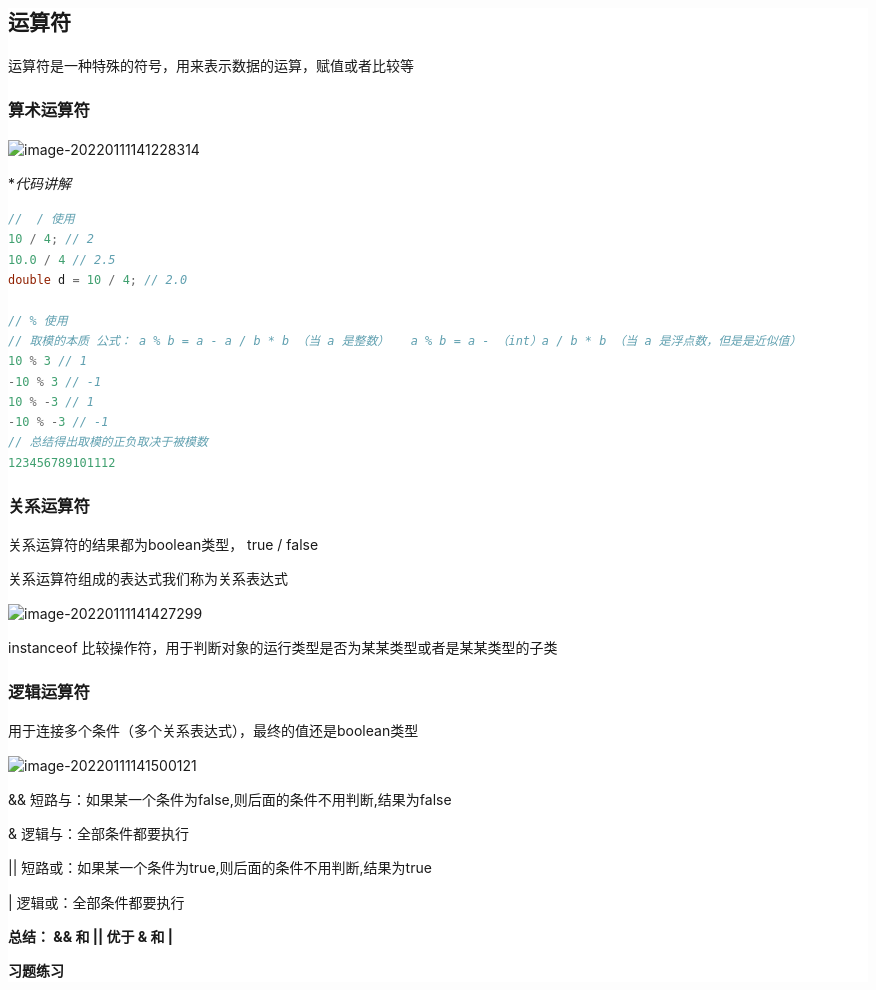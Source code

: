 ## 运算符

运算符是一种特殊的符号，用来表示数据的运算，赋值或者比较等

### 算术运算符

![image-20220111141228314](https://cdn.u1n1.com/img/picgo202204162048981.png)

**代码讲解*

```java
//  / 使用
10 / 4; // 2
10.0 / 4 // 2.5 
double d = 10 / 4; // 2.0

// % 使用
// 取模的本质 公式： a % b = a - a / b * b （当 a 是整数）   a % b = a - （int）a / b * b （当 a 是浮点数，但是是近似值）
10 % 3 // 1
-10 % 3 // -1
10 % -3 // 1
-10 % -3 // -1
// 总结得出取模的正负取决于被模数
123456789101112
```

### 关系运算符

关系运算符的结果都为boolean类型， true / false

关系运算符组成的表达式我们称为关系表达式

![image-20220111141427299](https://cdn.u1n1.com/img/picgo202204162048436.png)

instanceof 比较操作符，用于判断对象的运行类型是否为某某类型或者是某某类型的子类

### 逻辑运算符

用于连接多个条件（多个关系表达式），最终的值还是boolean类型

![image-20220111141500121](https://cdn.u1n1.com/img/picgo202204162048441.png)

&& 短路与：如果某一个条件为false,则后面的条件不用判断,结果为false

& 逻辑与：全部条件都要执行

|| 短路或：如果某一个条件为true,则后面的条件不用判断,结果为true

| 逻辑或：全部条件都要执行

**总结： && 和 || 优于 & 和 |**

**习题练习**
